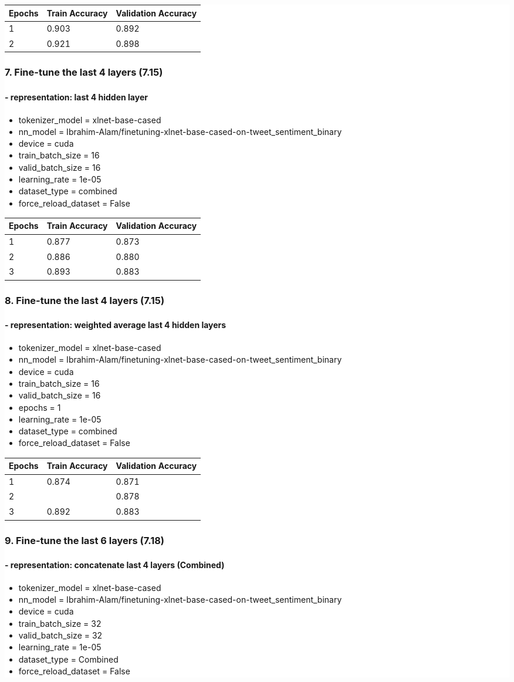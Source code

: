 | Epochs | Train Accuracy | Validation Accuracy |
| ------ | -------------- | ------------------- |
| 1      | 0.903          | 0.892               |
| 2      | 0.921          | 0.898               |

### 7. Fine-tune the last 4 layers (7.15)
#### - representation: last 4 hidden layer
- tokenizer_model  = xlnet-base-cased
- nn_model         = Ibrahim-Alam/finetuning-xlnet-base-cased-on-tweet_sentiment_binary
- device           = cuda
- train_batch_size = 16
- valid_batch_size = 16
- learning_rate    = 1e-05
- dataset_type     = combined
- force_reload_dataset = False

| Epochs | Train Accuracy | Validation Accuracy |
| ------ | -------------- | ------------------- |
| 1      | 0.877          | 0.873               |
| 2      | 0.886          | 0.880               |
| 3      | 0.893          | 0.883               |

### 8. Fine-tune the last 4 layers (7.15)
#### - representation: weighted average last 4 hidden layers
- tokenizer_model  = xlnet-base-cased
- nn_model         = Ibrahim-Alam/finetuning-xlnet-base-cased-on-tweet_sentiment_binary
- device           = cuda
- train_batch_size = 16
- valid_batch_size = 16
- epochs           = 1
- learning_rate    = 1e-05
- dataset_type     = combined
- force_reload_dataset = False

| Epochs | Train Accuracy | Validation Accuracy |
| ------ | -------------- | ------------------- |
| 1      | 0.874          | 0.871               |
| 2      |                | 0.878               |
| 3      | 0.892          | 0.883               |


### 9. Fine-tune the last 6 layers (7.18)
#### - representation: concatenate last 4 layers (Combined)
- tokenizer_model  = xlnet-base-cased
- nn_model         = Ibrahim-Alam/finetuning-xlnet-base-cased-on-tweet_sentiment_binary
- device           = cuda
- train_batch_size = 32
- valid_batch_size = 32
- learning_rate    = 1e-05
- dataset_type     = Combined
- force_reload_dataset = False
  
